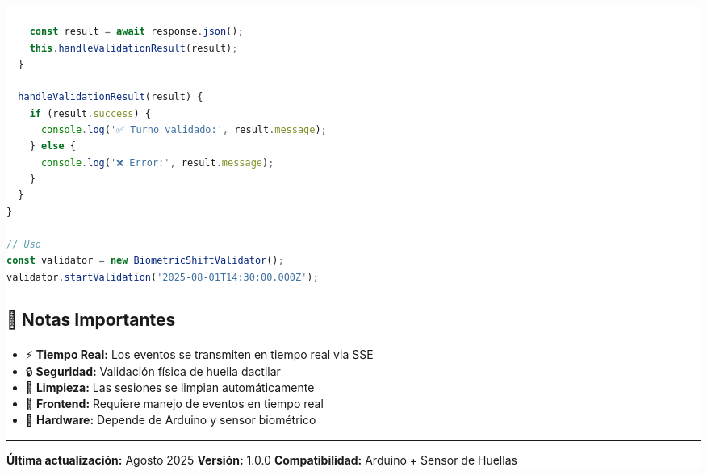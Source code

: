 ```javascript
    
    const result = await response.json();
    this.handleValidationResult(result);
  }

  handleValidationResult(result) {
    if (result.success) {
      console.log('✅ Turno validado:', result.message);
    } else {
      console.log('❌ Error:', result.message);
    }
  }
}

// Uso
const validator = new BiometricShiftValidator();
validator.startValidation('2025-08-01T14:30:00.000Z');
```

## 📝 Notas Importantes

- ⚡ **Tiempo Real:** Los eventos se transmiten en tiempo real via SSE
- 🔒 **Seguridad:** Validación física de huella dactilar
- 🧹 **Limpieza:** Las sesiones se limpian automáticamente
- 📱 **Frontend:** Requiere manejo de eventos en tiempo real
- 🔧 **Hardware:** Depende de Arduino y sensor biométrico

---

**Última actualización:** Agosto 2025
**Versión:** 1.0.0
**Compatibilidad:** Arduino + Sensor de Huellas 